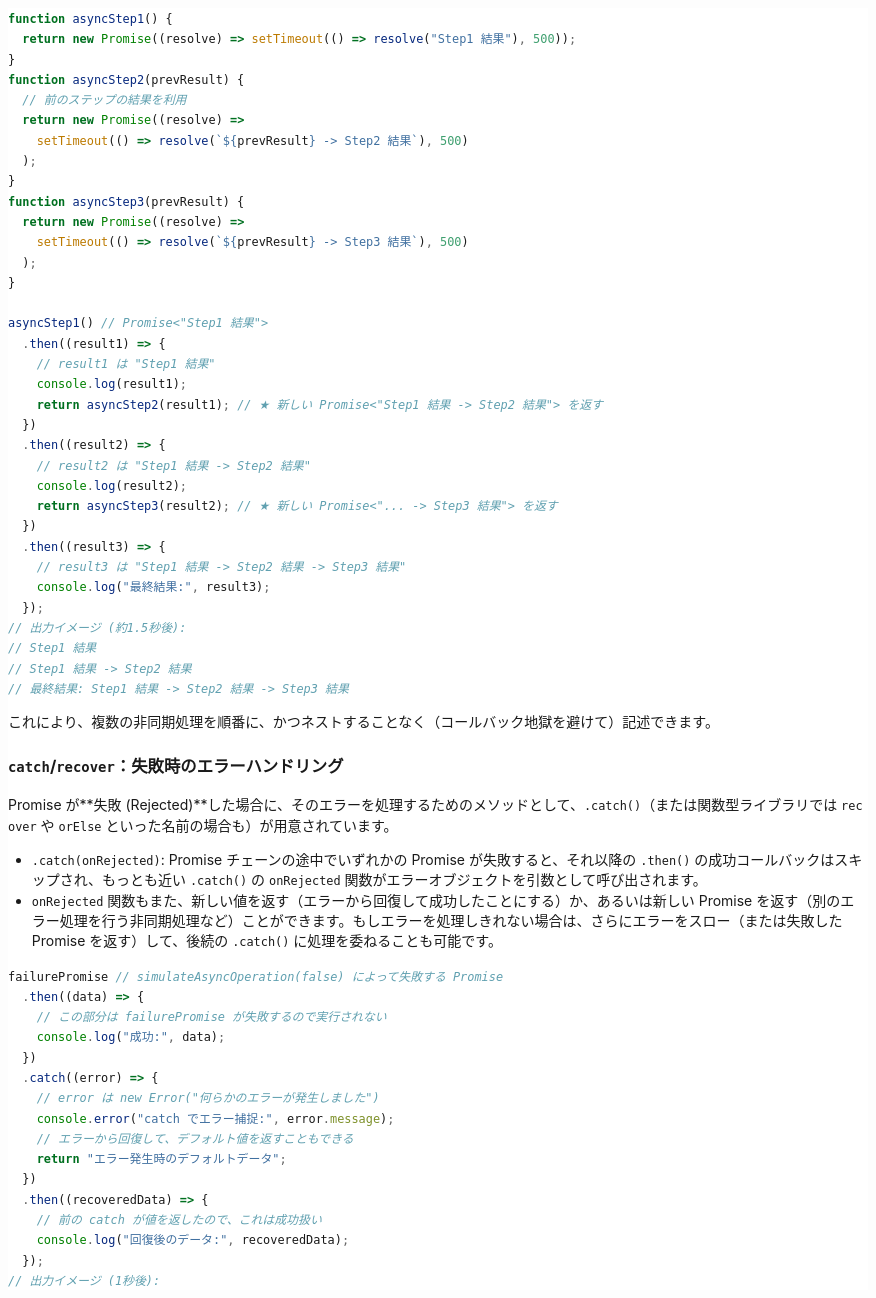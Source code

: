 ```javascript
function asyncStep1() {
  return new Promise((resolve) => setTimeout(() => resolve("Step1 結果"), 500));
}
function asyncStep2(prevResult) {
  // 前のステップの結果を利用
  return new Promise((resolve) =>
    setTimeout(() => resolve(`${prevResult} -> Step2 結果`), 500)
  );
}
function asyncStep3(prevResult) {
  return new Promise((resolve) =>
    setTimeout(() => resolve(`${prevResult} -> Step3 結果`), 500)
  );
}

asyncStep1() // Promise<"Step1 結果">
  .then((result1) => {
    // result1 は "Step1 結果"
    console.log(result1);
    return asyncStep2(result1); // ★ 新しい Promise<"Step1 結果 -> Step2 結果"> を返す
  })
  .then((result2) => {
    // result2 は "Step1 結果 -> Step2 結果"
    console.log(result2);
    return asyncStep3(result2); // ★ 新しい Promise<"... -> Step3 結果"> を返す
  })
  .then((result3) => {
    // result3 は "Step1 結果 -> Step2 結果 -> Step3 結果"
    console.log("最終結果:", result3);
  });
// 出力イメージ (約1.5秒後):
// Step1 結果
// Step1 結果 -> Step2 結果
// 最終結果: Step1 結果 -> Step2 結果 -> Step3 結果
```

これにより、複数の非同期処理を順番に、かつネストすることなく（コールバック地獄を避けて）記述できます。

### `catch`/`recover`：失敗時のエラーハンドリング

Promise が**失敗 (Rejected)**した場合に、そのエラーを処理するためのメソッドとして、`.catch()`（または関数型ライブラリでは `recover` や `orElse` といった名前の場合も）が用意されています。

- `.catch(onRejected)`: Promise チェーンの途中でいずれかの Promise が失敗すると、それ以降の `.then()` の成功コールバックはスキップされ、もっとも近い `.catch()` の `onRejected` 関数がエラーオブジェクトを引数として呼び出されます。
- `onRejected` 関数もまた、新しい値を返す（エラーから回復して成功したことにする）か、あるいは新しい Promise を返す（別のエラー処理を行う非同期処理など）ことができます。もしエラーを処理しきれない場合は、さらにエラーをスロー（または失敗した Promise を返す）して、後続の `.catch()` に処理を委ねることも可能です。

```javascript
failurePromise // simulateAsyncOperation(false) によって失敗する Promise
  .then((data) => {
    // この部分は failurePromise が失敗するので実行されない
    console.log("成功:", data);
  })
  .catch((error) => {
    // error は new Error("何らかのエラーが発生しました")
    console.error("catch でエラー捕捉:", error.message);
    // エラーから回復して、デフォルト値を返すこともできる
    return "エラー発生時のデフォルトデータ";
  })
  .then((recoveredData) => {
    // 前の catch が値を返したので、これは成功扱い
    console.log("回復後のデータ:", recoveredData);
  });
// 出力イメージ (1秒後):
```